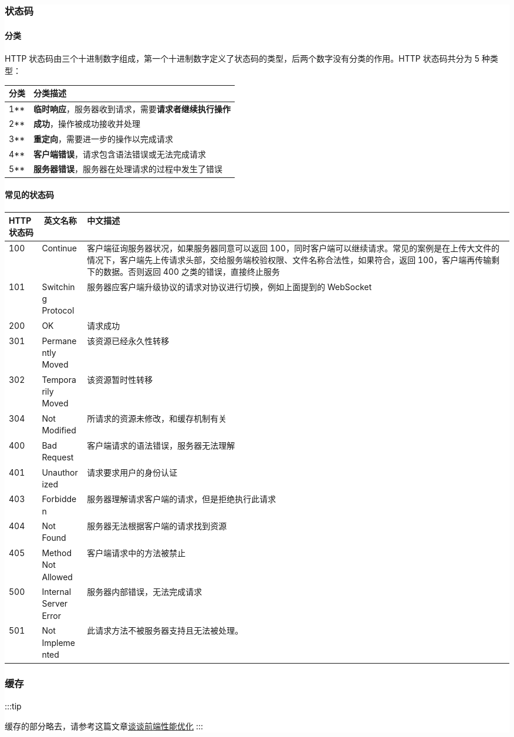 ### 状态码

#### 分类

HTTP 状态码由三个十进制数字组成，第一个十进制数字定义了状态码的类型，后两个数字没有分类的作用。HTTP 状态码共分为 5 种类型：

| 分类 | 分类描述                                           |
| :--- | :------------------------------------------------- |
| 1**  | **临时响应**，服务器收到请求，需要**请求者继续执行操作**   |
| 2**  | **成功**，操作被成功接收并处理                     |
| 3**  | **重定向**，需要进一步的操作以完成请求             |
| 4**  | **客户端错误**，请求包含语法错误或无法完成请求     |
| 5**  | **服务器错误**，服务器在处理请求的过程中发生了错误 |

#### 常见的状态码

| HTTP 状态码 | 英文名称      | 中文描述                                                     |
| :--------- |------------------------ | :----------------------------------------------------------- |
| 100 | Continue | 客户端征询服务器状况，如果服务器同意可以返回 100，同时客户端可以继续请求。常见的案例是在上传大文件的情况下，客户端先上传请求头部，交给服务端校验权限、文件名称合法性，如果符合，返回 100，客户端再传输剩下的数据。否则返回 400 之类的错误，直接终止服务 |
| 101 | Switching Protocol | 服务器应客户端升级协议的请求对协议进行切换，例如上面提到的 WebSocket |
| 200        | OK          | 请求成功                       |
| 301 | Permanently Moved | 该资源已经永久性转移 |
| 302 | Temporarily Moved | 该资源暂时性转移 |
| 304 | Not Modified      | 所请求的资源未修改，和缓存机制有关 |
| 400 | Bad Request | 客户端请求的语法错误，服务器无法理解 |
| 401 | Unauthorized      | 请求要求用户的身份认证                   |
| 403 | Forbidden | 服务器理解请求客户端的请求，但是拒绝执行此请求 |
| 404 | Not Found | 服务器无法根据客户端的请求找到资源 |
| 405 | Method Not Allowed | 客户端请求中的方法被禁止 |
| 500 | Internal Server Error | 服务器内部错误，无法完成请求      |
| 501 | Not Implemented | 此请求方法不被服务器支持且无法被处理。       |

### 缓存

:::tip

缓存的部分略去，请参考这篇文章[谈谈前端性能优化](http://blog.yuzzl.top/posts/2020/12/22/frontend-better-performance.html#%E5%90%88%E7%90%86%E5%88%A9%E7%94%A8%E7%BC%93%E5%AD%98)
:::
